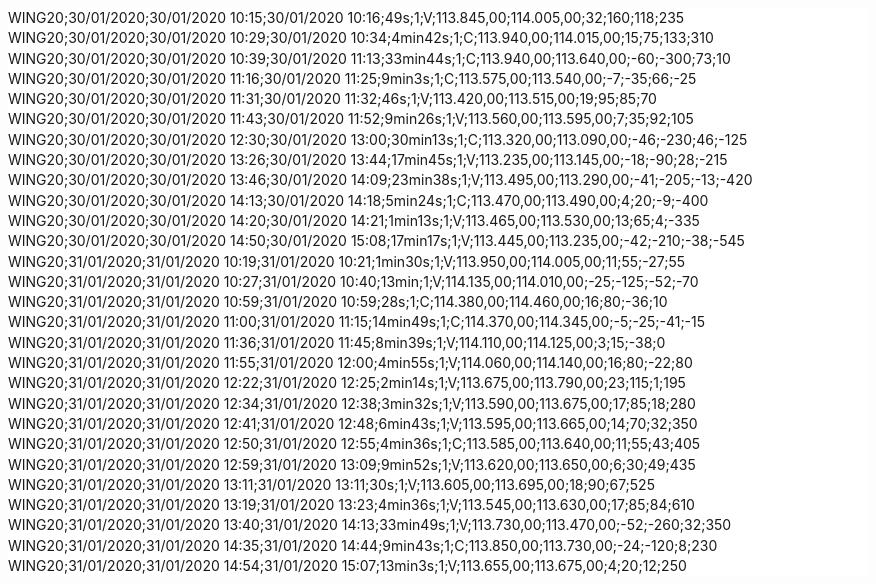 WING20;30/01/2020;30/01/2020 10:15;30/01/2020 10:16;49s;1;V;113.845,00;114.005,00;32;160;118;235
WING20;30/01/2020;30/01/2020 10:29;30/01/2020 10:34;4min42s;1;C;113.940,00;114.015,00;15;75;133;310
WING20;30/01/2020;30/01/2020 10:39;30/01/2020 11:13;33min44s;1;C;113.940,00;113.640,00;-60;-300;73;10
WING20;30/01/2020;30/01/2020 11:16;30/01/2020 11:25;9min3s;1;C;113.575,00;113.540,00;-7;-35;66;-25
WING20;30/01/2020;30/01/2020 11:31;30/01/2020 11:32;46s;1;V;113.420,00;113.515,00;19;95;85;70
WING20;30/01/2020;30/01/2020 11:43;30/01/2020 11:52;9min26s;1;V;113.560,00;113.595,00;7;35;92;105
WING20;30/01/2020;30/01/2020 12:30;30/01/2020 13:00;30min13s;1;C;113.320,00;113.090,00;-46;-230;46;-125
WING20;30/01/2020;30/01/2020 13:26;30/01/2020 13:44;17min45s;1;V;113.235,00;113.145,00;-18;-90;28;-215
WING20;30/01/2020;30/01/2020 13:46;30/01/2020 14:09;23min38s;1;V;113.495,00;113.290,00;-41;-205;-13;-420
WING20;30/01/2020;30/01/2020 14:13;30/01/2020 14:18;5min24s;1;C;113.470,00;113.490,00;4;20;-9;-400
WING20;30/01/2020;30/01/2020 14:20;30/01/2020 14:21;1min13s;1;V;113.465,00;113.530,00;13;65;4;-335
WING20;30/01/2020;30/01/2020 14:50;30/01/2020 15:08;17min17s;1;V;113.445,00;113.235,00;-42;-210;-38;-545
WING20;31/01/2020;31/01/2020 10:19;31/01/2020 10:21;1min30s;1;V;113.950,00;114.005,00;11;55;-27;55
WING20;31/01/2020;31/01/2020 10:27;31/01/2020 10:40;13min;1;V;114.135,00;114.010,00;-25;-125;-52;-70
WING20;31/01/2020;31/01/2020 10:59;31/01/2020 10:59;28s;1;C;114.380,00;114.460,00;16;80;-36;10
WING20;31/01/2020;31/01/2020 11:00;31/01/2020 11:15;14min49s;1;C;114.370,00;114.345,00;-5;-25;-41;-15
WING20;31/01/2020;31/01/2020 11:36;31/01/2020 11:45;8min39s;1;V;114.110,00;114.125,00;3;15;-38;0
WING20;31/01/2020;31/01/2020 11:55;31/01/2020 12:00;4min55s;1;V;114.060,00;114.140,00;16;80;-22;80
WING20;31/01/2020;31/01/2020 12:22;31/01/2020 12:25;2min14s;1;V;113.675,00;113.790,00;23;115;1;195
WING20;31/01/2020;31/01/2020 12:34;31/01/2020 12:38;3min32s;1;V;113.590,00;113.675,00;17;85;18;280
WING20;31/01/2020;31/01/2020 12:41;31/01/2020 12:48;6min43s;1;V;113.595,00;113.665,00;14;70;32;350
WING20;31/01/2020;31/01/2020 12:50;31/01/2020 12:55;4min36s;1;C;113.585,00;113.640,00;11;55;43;405
WING20;31/01/2020;31/01/2020 12:59;31/01/2020 13:09;9min52s;1;V;113.620,00;113.650,00;6;30;49;435
WING20;31/01/2020;31/01/2020 13:11;31/01/2020 13:11;30s;1;V;113.605,00;113.695,00;18;90;67;525
WING20;31/01/2020;31/01/2020 13:19;31/01/2020 13:23;4min36s;1;V;113.545,00;113.630,00;17;85;84;610
WING20;31/01/2020;31/01/2020 13:40;31/01/2020 14:13;33min49s;1;V;113.730,00;113.470,00;-52;-260;32;350
WING20;31/01/2020;31/01/2020 14:35;31/01/2020 14:44;9min43s;1;C;113.850,00;113.730,00;-24;-120;8;230
WING20;31/01/2020;31/01/2020 14:54;31/01/2020 15:07;13min3s;1;V;113.655,00;113.675,00;4;20;12;250
